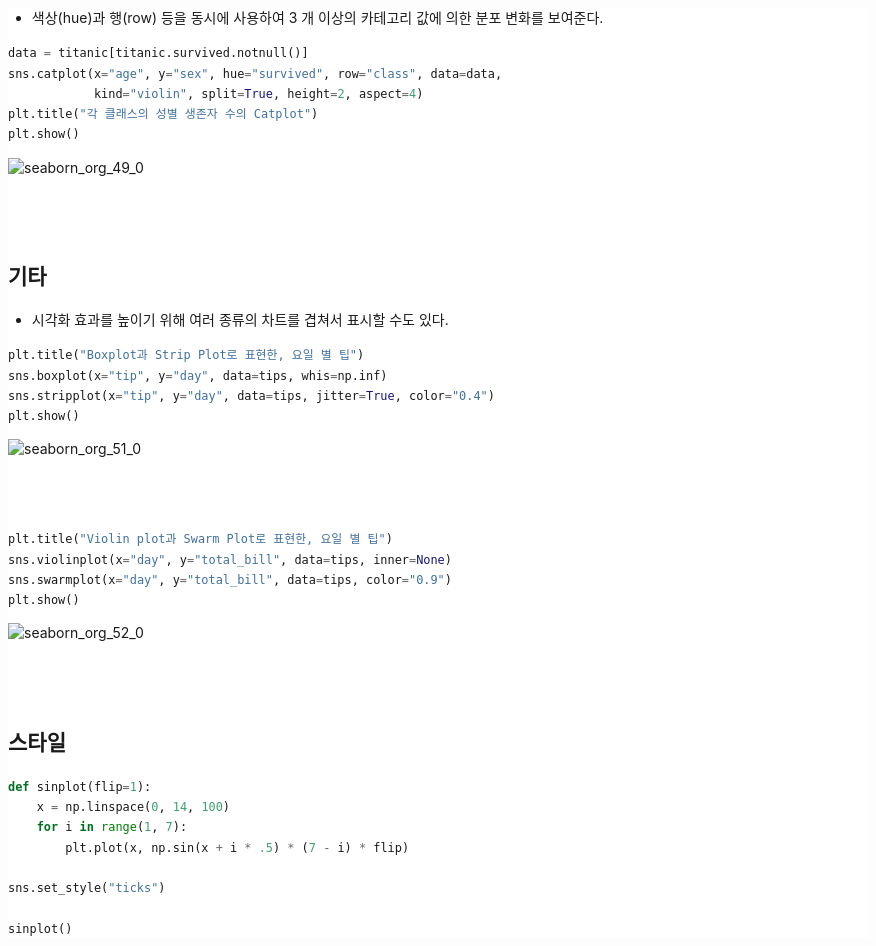 - 색상(hue)과 행(row) 등을 동시에 사용하여 3 개 이상의 카테고리 값에 의한 분포 변화를 보여준다.
```python
data = titanic[titanic.survived.notnull()]
sns.catplot(x="age", y="sex", hue="survived", row="class", data=data,
            kind="violin", split=True, height=2, aspect=4)
plt.title("각 클래스의 성별 생존자 수의 Catplot")
plt.show()
```

![seaborn_org_49_0](https://user-images.githubusercontent.com/78655692/140618276-71760354-ae4f-4577-812e-77bedac5f339.png)

<br>
<br>

## 기타

- 시각화 효과를 높이기 위해 여러 종류의 차트를 겹쳐서 표시할 수도 있다.

```python
plt.title("Boxplot과 Strip Plot로 표현한, 요일 별 팁")
sns.boxplot(x="tip", y="day", data=tips, whis=np.inf)
sns.stripplot(x="tip", y="day", data=tips, jitter=True, color="0.4")
plt.show()
```

![seaborn_org_51_0](https://user-images.githubusercontent.com/78655692/140618297-861e2cc0-843a-4bc5-9088-9af3efe1b4d0.png)

<br>
<br>

```python
plt.title("Violin plot과 Swarm Plot로 표현한, 요일 별 팁")
sns.violinplot(x="day", y="total_bill", data=tips, inner=None)
sns.swarmplot(x="day", y="total_bill", data=tips, color="0.9")
plt.show()
```

![seaborn_org_52_0](https://user-images.githubusercontent.com/78655692/140618305-8a6c2aa4-b887-4707-a357-47a83aa27bdd.png)

<br>
<br>

## 스타일

```python
def sinplot(flip=1):
    x = np.linspace(0, 14, 100)
    for i in range(1, 7):
        plt.plot(x, np.sin(x + i * .5) * (7 - i) * flip)

sns.set_style("ticks")

sinplot()
```
